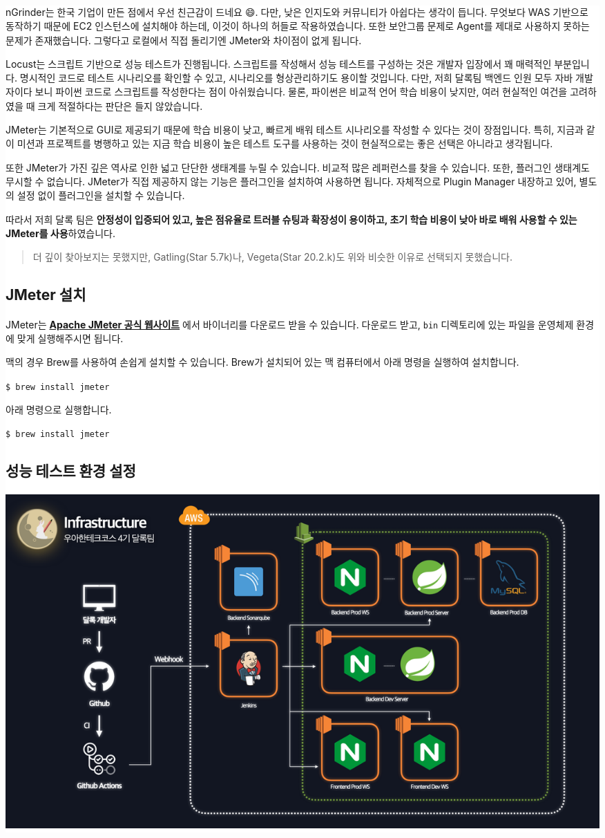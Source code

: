 nGrinder는 한국 기업이 만든 점에서 우선 친근감이 드네요 😄. 다만, 낮은 인지도와 커뮤니티가 아쉽다는 생각이 듭니다. 무엇보다 WAS 기반으로 동작하기 때문에 EC2 인스턴스에 설치해야 하는데, 이것이 하나의 허들로 작용하였습니다. 또한 보안그룹 문제로 Agent를 제대로 사용하지 못하는 문제가 존재했습니다. 그렇다고 로컬에서 직접 돌리기엔 JMeter와 차이점이 없게 됩니다.

Locust는 스크립트 기반으로 성능 테스트가 진행됩니다. 스크립트를 작성해서 성능 테스트를 구성하는 것은 개발자 입장에서 꽤 매력적인 부분입니다. 명시적인 코드로 테스트 시나리오를 확인할 수 있고, 시나리오를 형상관리하기도 용이할 것입니다. 다만, 저희 달록팀 백엔드 인원 모두 자바 개발자이다 보니 파이썬 코드로 스크립트를 작성한다는 점이 아쉬웠습니다. 물론, 파이썬은 비교적 언어 학습 비용이 낮지만, 여러 현실적인 여건을 고려하였을 때 크게 적절하다는 판단은 들지 않았습니다.

JMeter는 기본적으로 GUI로 제공되기 때문에 학습 비용이 낮고, 빠르게 배워 테스트 시나리오를 작성할 수 있다는 것이 장점입니다. 특히, 지금과 같이 미션과 프로젝트를 병행하고 있는 지금 학습 비용이 높은 테스트 도구를 사용하는 것이 현실적으로는 좋은 선택은 아니라고 생각됩니다.

또한 JMeter가 가진 깊은 역사로 인한 넓고 단단한 생태계를 누릴 수 있습니다. 비교적 많은 레퍼런스를 찾을 수 있습니다. 또한, 플러그인 생태계도 무시할 수 없습니다. JMeter가 직접 제공하지 않는 기능은 플러그인을 설치하여 사용하면 됩니다. 자체적으로 Plugin Manager 내장하고 있어, 별도의 설정 없이 플러그인을 설치할 수 있습니다.

따라서 저희 달록 팀은 **안정성이 입증되어 있고, 높은 점유율로 트러블 슈팅과 확장성이 용이하고, 초기 학습 비용이 낮아 바로 배워 사용할 수 있는 JMeter를 사용**하였습니다.

> 더 깊이 찾아보지는 못했지만, Gatling(Star 5.7k)나, Vegeta(Star 20.2.k)도 위와 비슷한 이유로 선택되지 못했습니다.

## JMeter 설치

JMeter는 **[Apache JMeter 공식 웹사이트](https://jmeter.apache.org/download_jmeter.cgi)** 에서 바이너리를 다운로드 받을 수 있습니다. 다운로드 받고, `bin` 디렉토리에 있는 파일을 운영체제 환경에 맞게 실행해주시면 됩니다.

맥의 경우 Brew를 사용하여 손쉽게 설치할 수 있습니다. Brew가 설치되어 있는 맥 컴퓨터에서 아래 명령을 실행하여 설치합니다.

```shell
$ brew install jmeter
```

아래 명령으로 실행합니다.

```shell
$ brew install jmeter
```

## 성능 테스트 환경 설정

![현재 달록의 아키텍처](./full-architecture.png)
